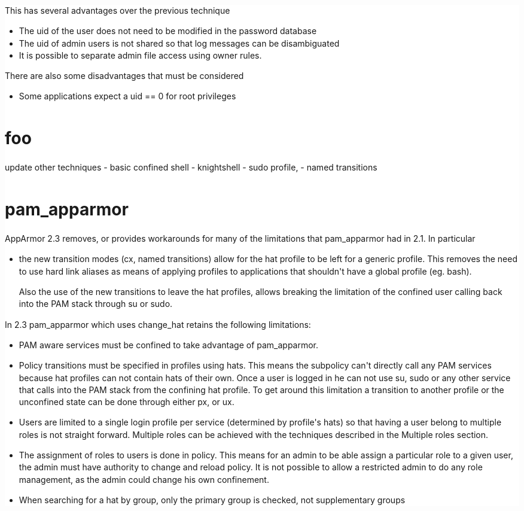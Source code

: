 This has several advantages over the previous technique

-   The uid of the user does not need to be modified in the password database
-   The uid of admin users is not shared so that log messages can be disambiguated
-   It is possible to separate admin file access using owner rules.

There are also some disadvantages that must be considered

-   Some applications expect a uid == 0 for root privileges

foo
===

update other techniques - basic confined shell - knightshell - sudo profile, - named transitions

pam\_apparmor
=============

AppArmor 2.3 removes, or provides workarounds for many of the
limitations that pam\_apparmor had in 2.1. In particular

-   the new transition modes (cx, named transitions) allow for the
    hat profile to be left for a generic profile. This removes the
    need to use hard link aliases as means of applying profiles to
    applications that shouldn't have a global profile (eg. bash).

    Also the use of the new transitions to leave the hat profiles,
    allows breaking the limitation of the confined user calling back
    into the PAM stack through su or sudo.

In 2.3 pam\_apparmor which uses change\_hat retains the following
limitations:

-   PAM aware services must be confined to take advantage of
    pam\_apparmor.

-   Policy transitions must be specified in profiles using hats. This
    means the subpolicy can't directly call any PAM services because
    hat profiles can not contain hats of their own. Once a user is
    logged in he can not use su, sudo or any other service that calls
    into the PAM stack from the confining hat profile. To get around
    this limitation a transition to another profile or the unconfined
    state can be done through either px, or ux.

-   Users are limited to a single login profile per service (determined
    by profile's hats) so that having a user belong to multiple roles
    is not straight forward. Multiple roles can be achieved with the
    techniques described in the Multiple roles section.

-   The assignment of roles to users is done in policy. This means
    for an admin to be able assign a particular role to a given user,
    the admin must have authority to change and reload policy. It is
    not possible to allow a restricted admin to do any role management,
    as the admin could change his own confinement.

-   When searching for a hat by group, only the primary group is
    checked, not supplementary groups
